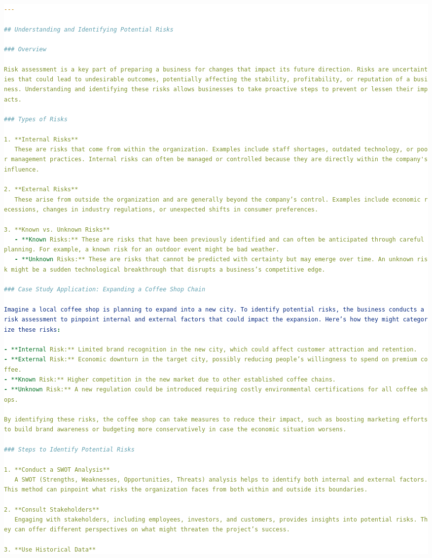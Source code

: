 ```yaml
---

## Understanding and Identifying Potential Risks

### Overview

Risk assessment is a key part of preparing a business for changes that impact its future direction. Risks are uncertainties that could lead to undesirable outcomes, potentially affecting the stability, profitability, or reputation of a business. Understanding and identifying these risks allows businesses to take proactive steps to prevent or lessen their impacts.

### Types of Risks

1. **Internal Risks**  
   These are risks that come from within the organization. Examples include staff shortages, outdated technology, or poor management practices. Internal risks can often be managed or controlled because they are directly within the company's influence.

2. **External Risks**  
   These arise from outside the organization and are generally beyond the company’s control. Examples include economic recessions, changes in industry regulations, or unexpected shifts in consumer preferences. 

3. **Known vs. Unknown Risks**  
   - **Known Risks:** These are risks that have been previously identified and can often be anticipated through careful planning. For example, a known risk for an outdoor event might be bad weather.
   - **Unknown Risks:** These are risks that cannot be predicted with certainty but may emerge over time. An unknown risk might be a sudden technological breakthrough that disrupts a business’s competitive edge.

### Case Study Application: Expanding a Coffee Shop Chain

Imagine a local coffee shop is planning to expand into a new city. To identify potential risks, the business conducts a risk assessment to pinpoint internal and external factors that could impact the expansion. Here’s how they might categorize these risks:

- **Internal Risk:** Limited brand recognition in the new city, which could affect customer attraction and retention.
- **External Risk:** Economic downturn in the target city, possibly reducing people’s willingness to spend on premium coffee.
- **Known Risk:** Higher competition in the new market due to other established coffee chains.
- **Unknown Risk:** A new regulation could be introduced requiring costly environmental certifications for all coffee shops.

By identifying these risks, the coffee shop can take measures to reduce their impact, such as boosting marketing efforts to build brand awareness or budgeting more conservatively in case the economic situation worsens.

### Steps to Identify Potential Risks

1. **Conduct a SWOT Analysis**  
   A SWOT (Strengths, Weaknesses, Opportunities, Threats) analysis helps to identify both internal and external factors. This method can pinpoint what risks the organization faces from both within and outside its boundaries.

2. **Consult Stakeholders**  
   Engaging with stakeholders, including employees, investors, and customers, provides insights into potential risks. They can offer different perspectives on what might threaten the project’s success.

3. **Use Historical Data**  
```
